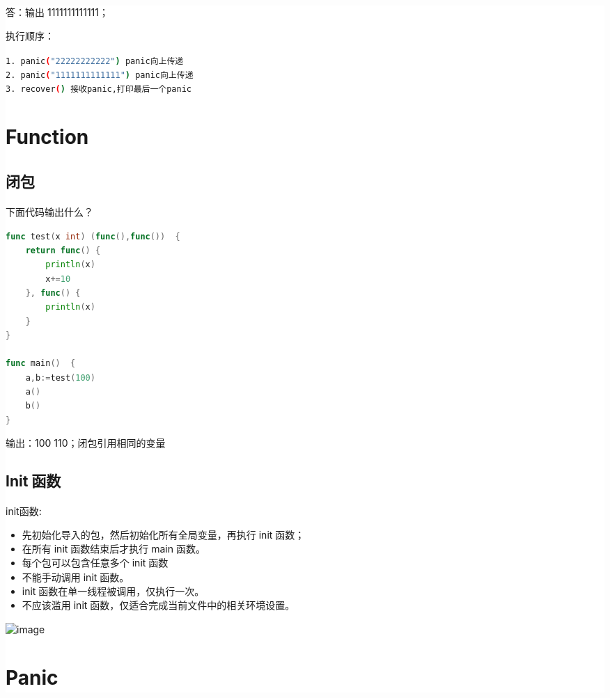 ```go
```

答：输出 1111111111111；

执行顺序：

```sh
1. panic("22222222222") panic向上传递
2. panic("1111111111111") panic向上传递
3. recover() 接收panic,打印最后一个panic
```

# Function

## 闭包

下面代码输出什么？

```go
func test(x int) (func(),func())  {
    return func() {
        println(x)
        x+=10
    }, func() {
        println(x)
    }
}

func main()  {
    a,b:=test(100)
    a()
    b()
}
```

输出：100 110；闭包引用相同的变量

## Init 函数

init函数:

- 先初始化导入的包，然后初始化所有全局变量，再执行 init 函数；
- 在所有 init 函数结束后才执⾏ main 函数。
- 每个包可以包含任意多个 init 函数
- 不能手动调用 init 函数。
- init 函数在单⼀线程被调用，仅执行一次。
- 不应该滥⽤ init 函数，仅适合完成当前⽂件中的相关环境设置。

![image](http://note.youdao.com/yws/res/111382/9F5CC5C3A58248149BC164D523FC46DB)

# Panic
